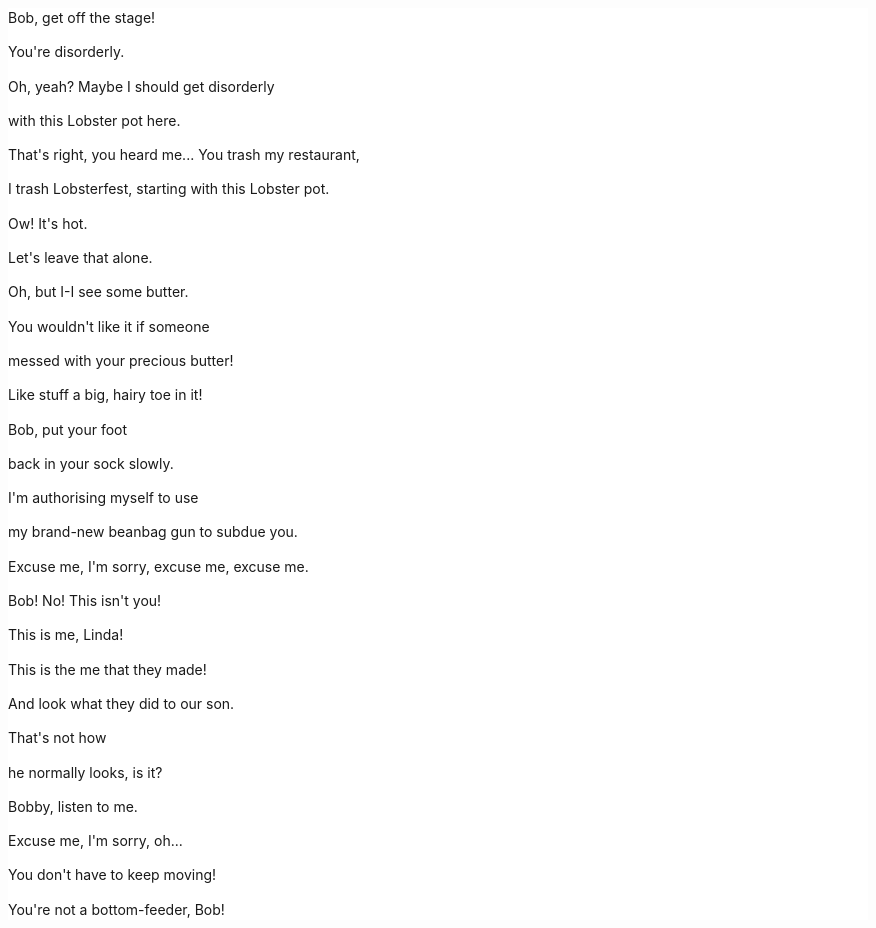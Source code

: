 Bob, get off the stage!

You're disorderly.

Oh, yeah? Maybe
I should get disorderly

with this Lobster pot here.

That's right, you heard me...
You trash my restaurant,

I trash Lobsterfest,
starting with this Lobster pot.

Ow! It's hot.

Let's leave that alone.

Oh, but I-I see some butter.

You wouldn't like it if someone

messed with
your precious butter!

Like stuff a big,
hairy toe in it!

Bob, put your foot

back in your sock slowly.

I'm authorising myself to use

my brand-new beanbag
gun to subdue you.

Excuse me, I'm sorry,
excuse me, excuse me.

Bob! No!
This isn't you!

This is me, Linda!

This is the me that they made!

And look what
they did to our son.

That's not how

he normally looks, is it?

Bobby, listen to me.

Excuse me, I'm sorry, oh...

You don't have to keep moving!

You're not a bottom-feeder, Bob!
